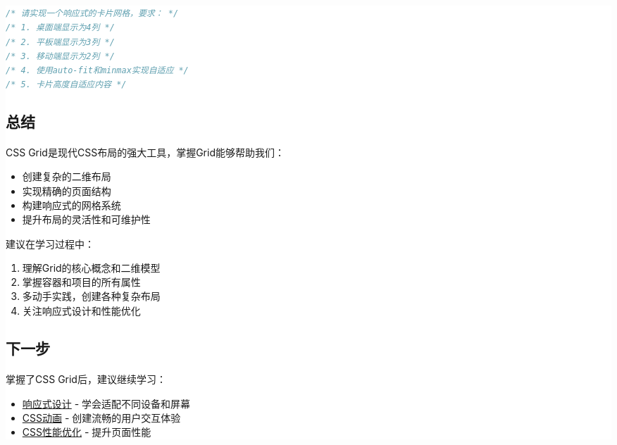 ```css
/* 请实现一个响应式的卡片网格，要求： */
/* 1. 桌面端显示为4列 */
/* 2. 平板端显示为3列 */
/* 3. 移动端显示为2列 */
/* 4. 使用auto-fit和minmax实现自适应 */
/* 5. 卡片高度自适应内容 */
```

## 总结

CSS Grid是现代CSS布局的强大工具，掌握Grid能够帮助我们：
- 创建复杂的二维布局
- 实现精确的页面结构
- 构建响应式的网格系统
- 提升布局的灵活性和可维护性

建议在学习过程中：
1. 理解Grid的核心概念和二维模型
2. 掌握容器和项目的所有属性
3. 多动手实践，创建各种复杂布局
4. 关注响应式设计和性能优化

## 下一步

掌握了CSS Grid后，建议继续学习：
- [响应式设计](./responsive.md) - 学会适配不同设备和屏幕
- [CSS动画](./animations.md) - 创建流畅的用户交互体验
- [CSS性能优化](./performance.md) - 提升页面性能 